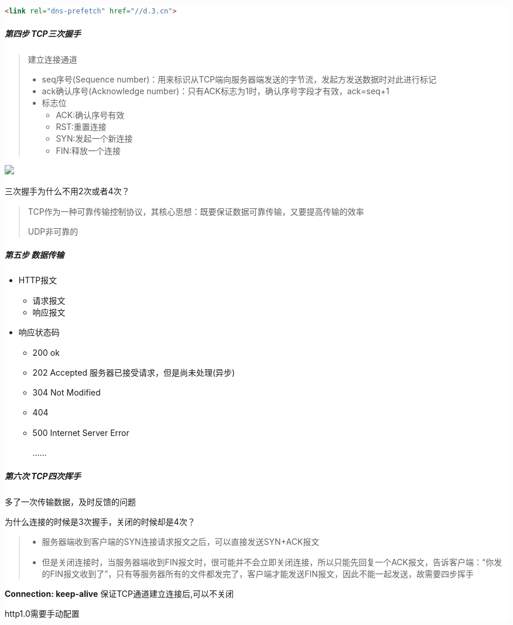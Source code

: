 ```html
<link rel="dns-prefetch" href="//d.3.cn">
```

##### 第四步 TCP三次握手

> 建立连接通道
>
> - seq序号(Sequence number)：用来标识从TCP端向服务器端发送的字节流，发起方发送数据时对此进行标记
> - ack确认序号(Acknowledge number)：只有ACK标志为1时，确认序号字段才有效，ack=seq+1
> - 标志位
>   - ACK:确认序号有效
>   - RST:重置连接
>   - SYN:发起一个新连接
>   - FIN:释放一个连接

![](\img\TCP的三次握手.png)

三次握手为什么不用2次或者4次？

> TCP作为一种可靠传输控制协议，其核心思想：既要保证数据可靠传输，又要提高传输的效率
>
> UDP非可靠的

##### 第五步 数据传输

- HTTP报文

  - 请求报文
  - 响应报文

- 响应状态码

  - 200 ok

  - 202 Accepted 服务器已接受请求，但是尚未处理(异步)

  - 304 Not Modified

  - 404

  - 500 Internet Server Error

    ......

##### 第六次 TCP四次挥手

多了一次传输数据，及时反馈的问题

为什么连接的时候是3次握手，关闭的时候却是4次？

> - 服务器端收到客户端的SYN连接请求报文之后，可以直接发送SYN+ACK报文
>
> - 但是关闭连接时，当服务器端收到FIN报文时，很可能并不会立即关闭连接，所以只能先回复一个ACK报文，告诉客户端：“你发的FIN报文收到了”，只有等服务器所有的文件都发完了，客户端才能发送FIN报文，因此不能一起发送，故需要四步挥手

**Connection: keep-alive** 保证TCP通道建立连接后,可以不关闭

http1.0需要手动配置
